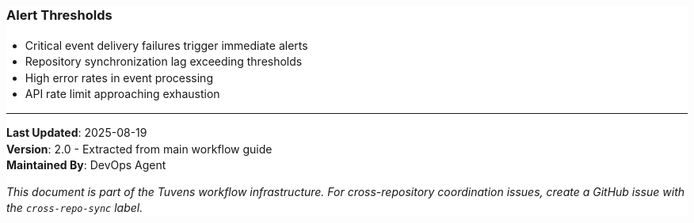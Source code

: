 ### Alert Thresholds
- Critical event delivery failures trigger immediate alerts
- Repository synchronization lag exceeding thresholds
- High error rates in event processing
- API rate limit approaching exhaustion

---

**Last Updated**: 2025-08-19  
**Version**: 2.0 - Extracted from main workflow guide  
**Maintained By**: DevOps Agent  

*This document is part of the Tuvens workflow infrastructure. For cross-repository coordination issues, create a GitHub issue with the `cross-repo-sync` label.*
